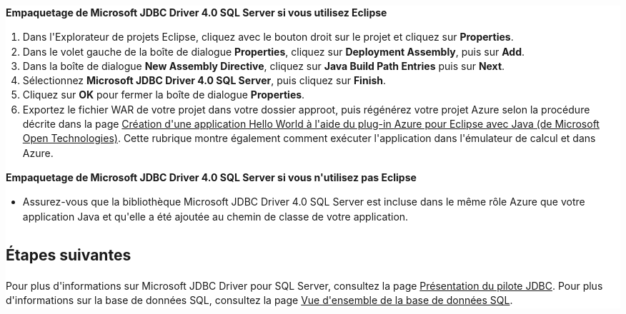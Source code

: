 **Empaquetage de Microsoft JDBC Driver 4.0 SQL Server si vous utilisez Eclipse**

1.  Dans l'Explorateur de projets Eclipse, cliquez avec le bouton droit sur le projet et cliquez sur **Properties**.
2.  Dans le volet gauche de la boîte de dialogue **Properties**, cliquez sur **Deployment Assembly**, puis sur **Add**.
3.  Dans la boîte de dialogue **New Assembly Directive**, cliquez sur **Java Build Path Entries** puis sur **Next**.
4.  Sélectionnez **Microsoft JDBC Driver 4.0 SQL Server**, puis cliquez sur **Finish**.
5.  Cliquez sur **OK** pour fermer la boîte de dialogue **Properties**.
6.  Exportez le fichier WAR de votre projet dans votre dossier approot, puis régénérez votre projet Azure selon la procédure décrite dans la page [Création d'une application Hello World à l'aide du plug-in Azure pour Eclipse avec Java (de Microsoft Open Technologies)](http://msdn.microsoft.com/en-us/library/windowsazure/hh690944.aspx). Cette rubrique montre également comment exécuter l'application dans l'émulateur de calcul et dans Azure.

**Empaquetage de Microsoft JDBC Driver 4.0 SQL Server si vous n'utilisez pas Eclipse**

-   Assurez-vous que la bibliothèque Microsoft JDBC Driver 4.0 SQL Server est incluse dans le même rôle Azure que votre application Java et qu'elle a été ajoutée au chemin de classe de votre application.

Étapes suivantes
----------------

Pour plus d'informations sur Microsoft JDBC Driver pour SQL Server, consultez la page [Présentation du pilote JDBC](http://msdn.microsoft.com/en-us/library/ms378749.aspx). Pour plus d'informations sur la base de données SQL, consultez la page [Vue d'ensemble de la base de données SQL](http://msdn.microsoft.com/en-us/library/windowsazure/ee336241.aspx).

